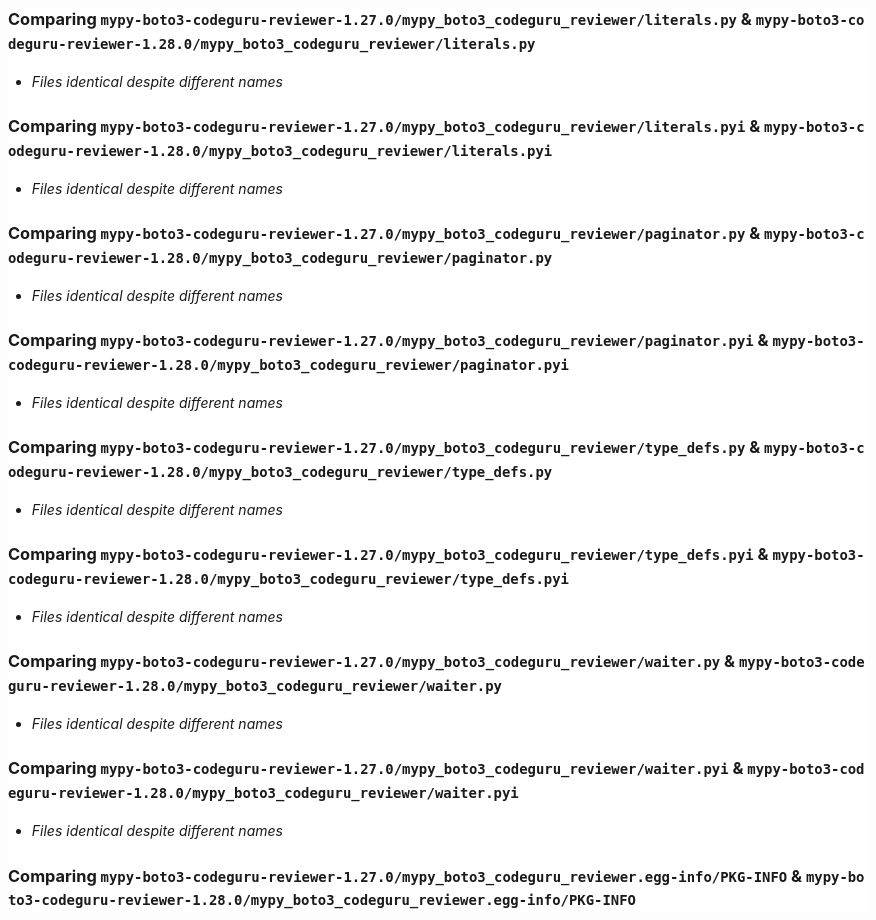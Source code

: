 ### Comparing `mypy-boto3-codeguru-reviewer-1.27.0/mypy_boto3_codeguru_reviewer/literals.py` & `mypy-boto3-codeguru-reviewer-1.28.0/mypy_boto3_codeguru_reviewer/literals.py`

 * *Files identical despite different names*

### Comparing `mypy-boto3-codeguru-reviewer-1.27.0/mypy_boto3_codeguru_reviewer/literals.pyi` & `mypy-boto3-codeguru-reviewer-1.28.0/mypy_boto3_codeguru_reviewer/literals.pyi`

 * *Files identical despite different names*

### Comparing `mypy-boto3-codeguru-reviewer-1.27.0/mypy_boto3_codeguru_reviewer/paginator.py` & `mypy-boto3-codeguru-reviewer-1.28.0/mypy_boto3_codeguru_reviewer/paginator.py`

 * *Files identical despite different names*

### Comparing `mypy-boto3-codeguru-reviewer-1.27.0/mypy_boto3_codeguru_reviewer/paginator.pyi` & `mypy-boto3-codeguru-reviewer-1.28.0/mypy_boto3_codeguru_reviewer/paginator.pyi`

 * *Files identical despite different names*

### Comparing `mypy-boto3-codeguru-reviewer-1.27.0/mypy_boto3_codeguru_reviewer/type_defs.py` & `mypy-boto3-codeguru-reviewer-1.28.0/mypy_boto3_codeguru_reviewer/type_defs.py`

 * *Files identical despite different names*

### Comparing `mypy-boto3-codeguru-reviewer-1.27.0/mypy_boto3_codeguru_reviewer/type_defs.pyi` & `mypy-boto3-codeguru-reviewer-1.28.0/mypy_boto3_codeguru_reviewer/type_defs.pyi`

 * *Files identical despite different names*

### Comparing `mypy-boto3-codeguru-reviewer-1.27.0/mypy_boto3_codeguru_reviewer/waiter.py` & `mypy-boto3-codeguru-reviewer-1.28.0/mypy_boto3_codeguru_reviewer/waiter.py`

 * *Files identical despite different names*

### Comparing `mypy-boto3-codeguru-reviewer-1.27.0/mypy_boto3_codeguru_reviewer/waiter.pyi` & `mypy-boto3-codeguru-reviewer-1.28.0/mypy_boto3_codeguru_reviewer/waiter.pyi`

 * *Files identical despite different names*

### Comparing `mypy-boto3-codeguru-reviewer-1.27.0/mypy_boto3_codeguru_reviewer.egg-info/PKG-INFO` & `mypy-boto3-codeguru-reviewer-1.28.0/mypy_boto3_codeguru_reviewer.egg-info/PKG-INFO`
